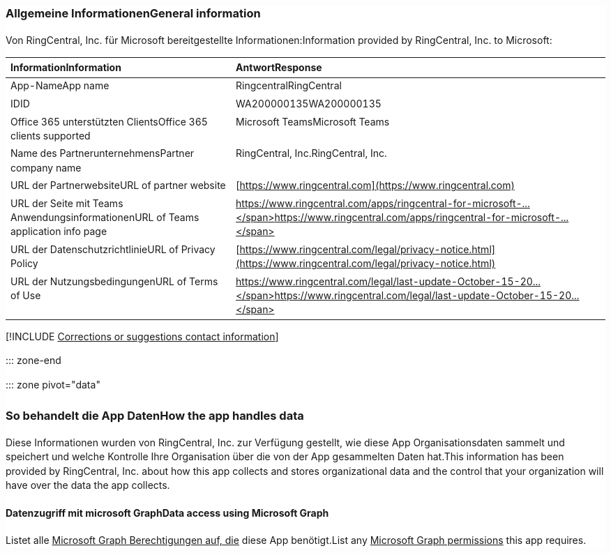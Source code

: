 ### <a name="general-information"></a><span data-ttu-id="e74b2-107">Allgemeine Informationen</span><span class="sxs-lookup"><span data-stu-id="e74b2-107">General information</span></span>

<span data-ttu-id="e74b2-108">Von RingCentral, Inc. für Microsoft bereitgestellte Informationen:</span><span class="sxs-lookup"><span data-stu-id="e74b2-108">Information provided by RingCentral, Inc. to Microsoft:</span></span>

| <span data-ttu-id="e74b2-109">**Information**</span><span class="sxs-lookup"><span data-stu-id="e74b2-109">**Information**</span></span> | <span data-ttu-id="e74b2-110">**Antwort**</span><span class="sxs-lookup"><span data-stu-id="e74b2-110">**Response**</span></span> |
|:----------------|:-------------|
| <span data-ttu-id="e74b2-111">App-Name</span><span class="sxs-lookup"><span data-stu-id="e74b2-111">App name</span></span> | <span data-ttu-id="e74b2-112">Ringcentral</span><span class="sxs-lookup"><span data-stu-id="e74b2-112">RingCentral</span></span> |
| <span data-ttu-id="e74b2-113">ID</span><span class="sxs-lookup"><span data-stu-id="e74b2-113">ID</span></span> | <span data-ttu-id="e74b2-114">WA200000135</span><span class="sxs-lookup"><span data-stu-id="e74b2-114">WA200000135</span></span> |
| <span data-ttu-id="e74b2-115">Office 365 unterstützten Clients</span><span class="sxs-lookup"><span data-stu-id="e74b2-115">Office 365 clients supported</span></span> | <span data-ttu-id="e74b2-116">Microsoft Teams</span><span class="sxs-lookup"><span data-stu-id="e74b2-116">Microsoft Teams</span></span> |
| <span data-ttu-id="e74b2-117">Name des Partnerunternehmens</span><span class="sxs-lookup"><span data-stu-id="e74b2-117">Partner company name</span></span> | <span data-ttu-id="e74b2-118">RingCentral, Inc.</span><span class="sxs-lookup"><span data-stu-id="e74b2-118">RingCentral, Inc.</span></span> |
| <span data-ttu-id="e74b2-119">URL der Partnerwebsite</span><span class="sxs-lookup"><span data-stu-id="e74b2-119">URL of partner website</span></span> | [https://www.ringcentral.com](https://www.ringcentral.com) |
| <span data-ttu-id="e74b2-120">URL der Seite mit Teams Anwendungsinformationen</span><span class="sxs-lookup"><span data-stu-id="e74b2-120">URL of Teams application info page</span></span> | [<span data-ttu-id="e74b2-121"> https://www.ringcentral.com/apps/ringcentral-for-microsoft-...</span><span class="sxs-lookup"><span data-stu-id="e74b2-121">https://www.ringcentral.com/apps/ringcentral-for-microsoft-...</span></span>](https://www.ringcentral.com/apps/ringcentral-for-microsoft-teams) |
| <span data-ttu-id="e74b2-122">URL der Datenschutzrichtlinie</span><span class="sxs-lookup"><span data-stu-id="e74b2-122">URL of Privacy Policy</span></span> | [https://www.ringcentral.com/legal/privacy-notice.html](https://www.ringcentral.com/legal/privacy-notice.html) |
| <span data-ttu-id="e74b2-123">URL der Nutzungsbedingungen</span><span class="sxs-lookup"><span data-stu-id="e74b2-123">URL of Terms of Use</span></span> | [<span data-ttu-id="e74b2-124"> https://www.ringcentral.com/legal/last-update-October-15-20...</span><span class="sxs-lookup"><span data-stu-id="e74b2-124">https://www.ringcentral.com/legal/last-update-October-15-20...</span></span>](https://www.ringcentral.com/legal/last-update-October-15-2019/eulatos.html) |

 [!INCLUDE [Corrections or suggestions contact information](../includes/corrections-or-suggestions.md)]

::: zone-end

::: zone pivot="data"

### <a name="how-the-app-handles-data"></a><span data-ttu-id="e74b2-125">So behandelt die App Daten</span><span class="sxs-lookup"><span data-stu-id="e74b2-125">How the app handles data</span></span>

<span data-ttu-id="e74b2-126">Diese Informationen wurden von RingCentral, Inc. zur Verfügung gestellt, wie diese App Organisationsdaten sammelt und speichert und welche Kontrolle Ihre Organisation über die von der App gesammelten Daten hat.</span><span class="sxs-lookup"><span data-stu-id="e74b2-126">This information has been provided by RingCentral, Inc. about how this app collects and stores organizational data and the control that your organization will have over the data the app collects.</span></span>

#### <a name="data-access-using-microsoft-graph"></a><span data-ttu-id="e74b2-127">Datenzugriff mit microsoft Graph</span><span class="sxs-lookup"><span data-stu-id="e74b2-127">Data access using Microsoft Graph</span></span>

<span data-ttu-id="e74b2-128">Listet alle [Microsoft Graph Berechtigungen auf, die](https://docs.microsoft.com/graph/permissions-reference) diese App benötigt.</span><span class="sxs-lookup"><span data-stu-id="e74b2-128">List any [Microsoft Graph permissions](https://docs.microsoft.com/graph/permissions-reference) this app requires.</span></span>
